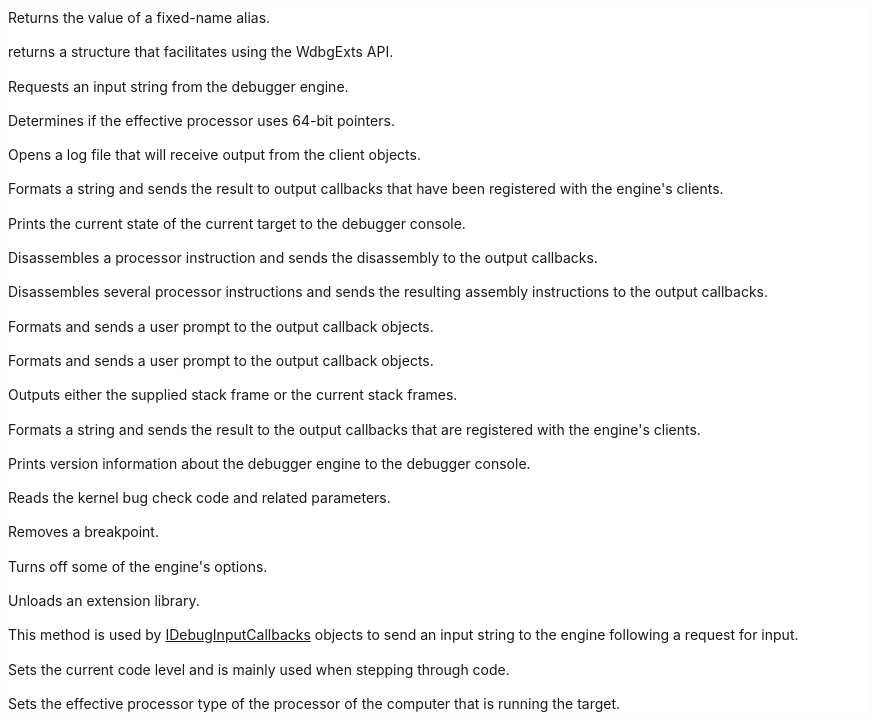 <p>Returns the value of a fixed-name alias.</p>

<p></p>

<p>returns a structure that facilitates using the WdbgExts API.
</p>

<p>Requests an input string from the debugger engine.
</p>

<p>Determines if the effective processor uses 64-bit pointers.</p>

<p>Opens a log file that will receive output from the client objects.</p>

<p>Formats a string and sends the result to output callbacks that have been registered with the engine's clients.</p>

<p>Prints the current state of the current target to the debugger console.
</p>

<p>Disassembles a processor instruction and sends the disassembly to the output callbacks.
</p>

<p>Disassembles several processor instructions and sends the resulting assembly instructions to the output callbacks.</p>

<p> Formats and sends a user prompt to the output callback objects.
</p>

<p>Formats and sends a user prompt to the output callback objects.
</p>

<p>Outputs either the supplied stack frame or the current stack frames.
</p>

<p> Formats a string and sends the result to the output callbacks that are registered with the engine's clients.
</p>

<p>Prints version information about the debugger engine to the debugger console.
</p>

<p>Reads the kernel bug check code and related parameters.
</p>

<p>Removes a breakpoint.
</p>

<p>Turns off some of the engine's options.
</p>

<p>Unloads an extension library.</p>

<p>This method is used by <a href="..\dbgeng\nn-dbgeng-idebuginputcallbacks.md">IDebugInputCallbacks</a> objects to send an input string to the engine following a request for input.
</p>

<p>Sets the current code level and is mainly used when stepping through code.
</p>

<p>Sets the effective processor type of the processor of the computer that is running the target.
</p>
